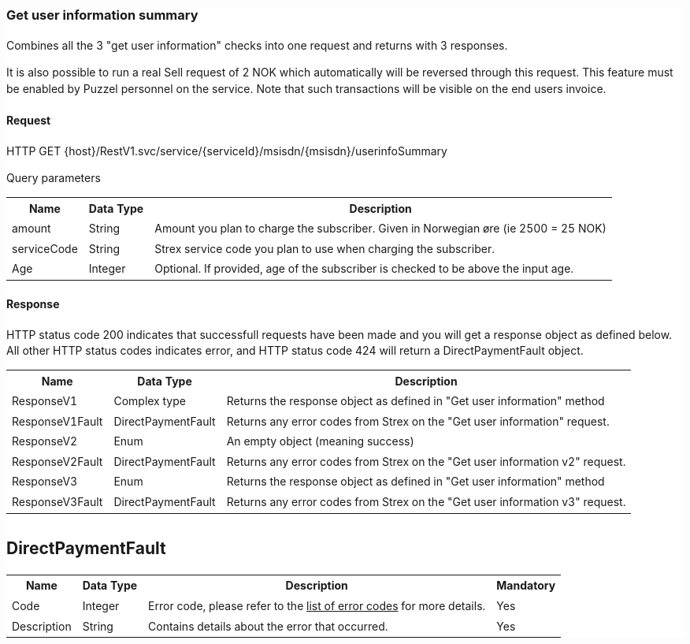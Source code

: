### Get user information summary
Combines all the 3 "get user information" checks into one request and returns with 3 responses. 

It is also possible to run a real Sell request of 2 NOK which automatically will be reversed through this request. This feature must be enabled by Puzzel personnel on the service. Note that such transactions will be visible on the end users invoice.

#### Request
HTTP GET {host}/RestV1.svc/service/{serviceId}/msisdn/{msisdn}/userinfoSummary

Query parameters
<table>
<tr><th>Name</th><th>Data Type</th><th>Description</th></tr>
<tr><td>amount</td><td>String</td><td>Amount you plan to charge the subscriber. Given in Norwegian øre (ie 2500 = 25 NOK)</td></tr>
<tr><td>serviceCode</td><td>String</td><td>Strex service code you plan to use when charging the subscriber.</td></tr>
<tr><td>Age</td><td>Integer</td><td>Optional. If provided, age of the subscriber is checked to be above the input age.</td></tr>
</table>

#### Response

HTTP status code 200 indicates that successfull requests have been made and you will get a response object as defined below.
All other HTTP status codes indicates error, and HTTP status code 424 will return a DirectPaymentFault object.

<table>
<tr><th>Name</th><th>Data Type</th><th>Description</th></tr>
<tr><td>ResponseV1</td><td>Complex type</td><td>Returns the response object as defined in "Get user information" method</td></tr>
<tr><td>ResponseV1Fault</td><td>DirectPaymentFault</td><td>Returns any error codes from Strex on the "Get user information" request.</td></tr>
<tr><td>ResponseV2</td><td>Enum</td><td>An empty object (meaning success)</td></tr>
<tr><td>ResponseV2Fault</td><td>DirectPaymentFault</td><td>Returns any error codes from Strex on the "Get user information v2" request.</td></tr>
<tr><td>ResponseV3</td><td>Enum</td><td>Returns the response object as defined in "Get user information" method</td></tr>
<tr><td>ResponseV3Fault</td><td>DirectPaymentFault</td><td>Returns any error codes from Strex on the "Get user information v3" request.</td></tr>
</table>


## DirectPaymentFault

<table>
<tr><th>Name</th><th>Data Type</th><th>Description</th><th>Mandatory</th></tr>
<tr><td>Code</td><td>Integer</td><td>Error code, please refer to the <a href="error-codes.md">list of error codes</a> for more details.</td><td>Yes</td></tr>
<tr><td>Description</td><td>String</td><td>Contains details about the error that occurred.</td><td>Yes</td></tr>
</table>